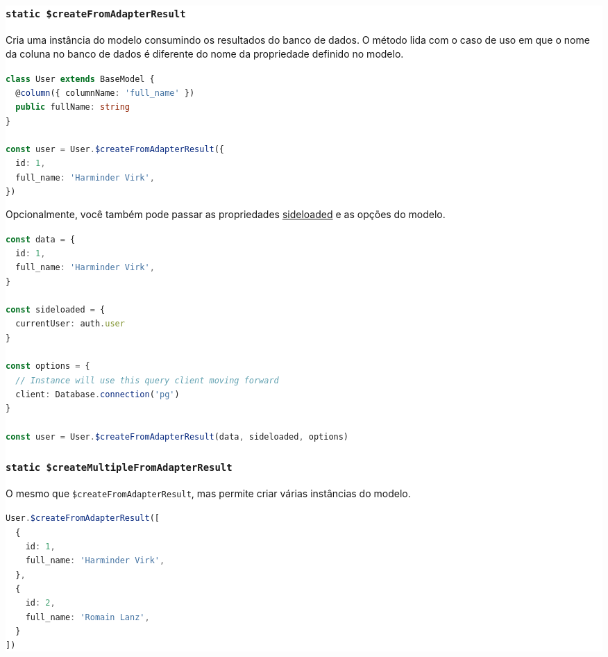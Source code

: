 ### `static $createFromAdapterResult`
Cria uma instância do modelo consumindo os resultados do banco de dados. O método lida com o caso de uso em que o nome da coluna no banco de dados é diferente do nome da propriedade definido no modelo.

```ts
class User extends BaseModel {
  @column({ columnName: 'full_name' })
  public fullName: string
}

const user = User.$createFromAdapterResult({
  id: 1,
  full_name: 'Harminder Virk',
})
```

Opcionalmente, você também pode passar as propriedades [sideloaded](#sideloaded) e as opções do modelo.

```ts
const data = {
  id: 1,
  full_name: 'Harminder Virk',
}

const sideloaded = {
  currentUser: auth.user
}

const options = {
  // Instance will use this query client moving forward
  client: Database.connection('pg')
}

const user = User.$createFromAdapterResult(data, sideloaded, options)
```

### `static $createMultipleFromAdapterResult`
O mesmo que `$createFromAdapterResult`, mas permite criar várias instâncias do modelo.

```ts
User.$createFromAdapterResult([
  {
    id: 1,
    full_name: 'Harminder Virk',
  },
  {
    id: 2,
    full_name: 'Romain Lanz',
  }
])
```
